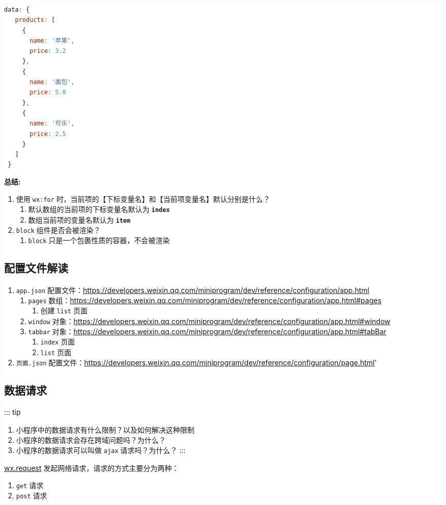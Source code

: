 ```js
data: {
   products: [
     {
       name: '苹果',
       price: 3.2
     },
     {
       name: '面包',
       price: 5.0
     },
     {
       name: '可乐',
       price: 2.5
     }
   ]
 }
```

**总结:**
1. 使用 `wx:for` 时，当前项的【下标变量名】和【当前项变量名】默认分别是什么？
   1. 默认数组的当前项的下标变量名默认为 **`index`**
   2. 数组当前项的变量名默认为 **`item`**
2. `block` 组件是否会被渲染？
   1. `block` 只是一个包裹性质的容器，不会被渲染

## 配置文件解读
1. `app.json` 配置文件：https://developers.weixin.qq.com/miniprogram/dev/reference/configuration/app.html
   1. `pages` 数组：https://developers.weixin.qq.com/miniprogram/dev/reference/configuration/app.html#pages
      1. 创建 `list` 页面
   2. `window` 对象：https://developers.weixin.qq.com/miniprogram/dev/reference/configuration/app.html#window
   3. `tabbar` 对象：https://developers.weixin.qq.com/miniprogram/dev/reference/configuration/app.html#tabBar
      1. `index` 页面
      2. `list` 页面
2. `页面.json` 配置文件：https://developers.weixin.qq.com/miniprogram/dev/reference/configuration/page.html'
## 数据请求
::: tip
1. 小程序中的数据请求有什么限制？以及如何解决这种限制
2. 小程序的数据请求会存在跨域问题吗？为什么？
3. 小程序的数据请求可以叫做 `ajax` 请求吗？为什么？
:::

[wx.request](https://developers.weixin.qq.com/miniprogram/dev/api/network/request/wx.request.html) 发起网络请求，请求的方式主要分为两种：

1. `get` 请求
2. `post` 请求
